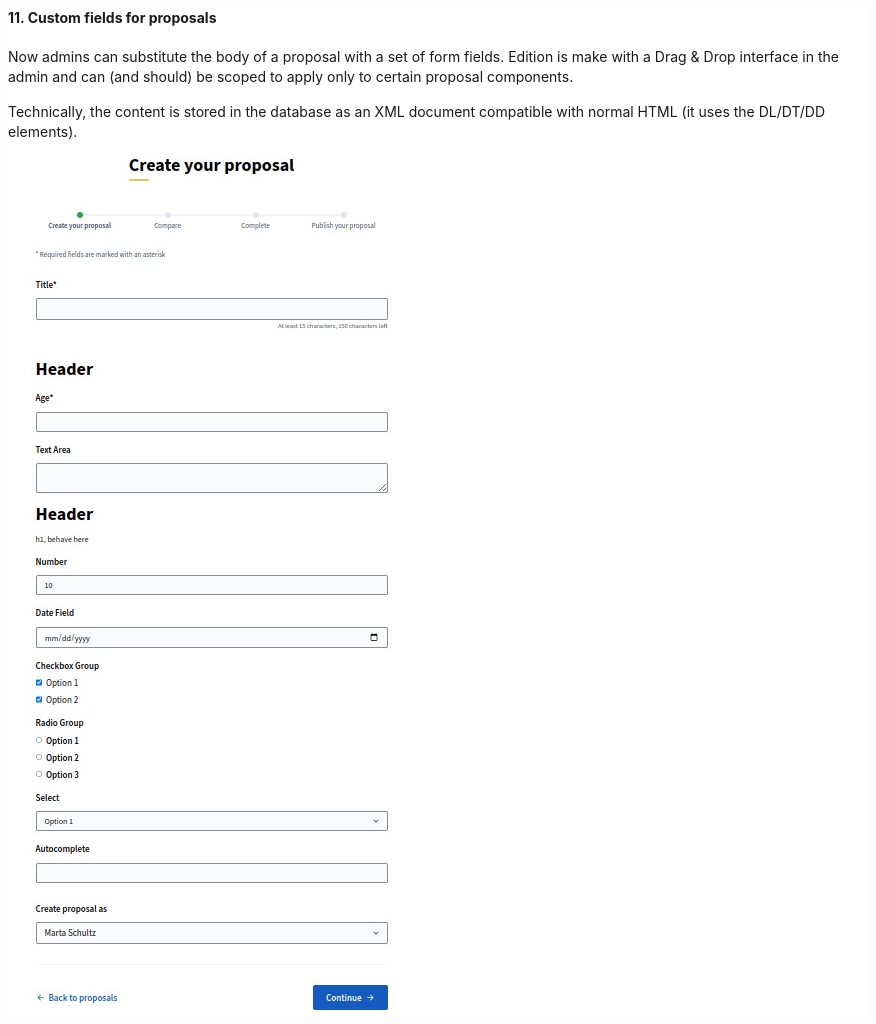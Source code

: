 #### 11. Custom fields for proposals

Now admins can substitute the body of a proposal with a set of form fields.
Edition is make with a Drag & Drop interface in the admin and can (and should) be scoped to apply only to certain proposal components.

Technically, the content is stored in the database as an XML document compatible with normal HTML (it uses the DL/DT/DD elements).

![Custom fields screenshot](examples/custom-fields-1.png)